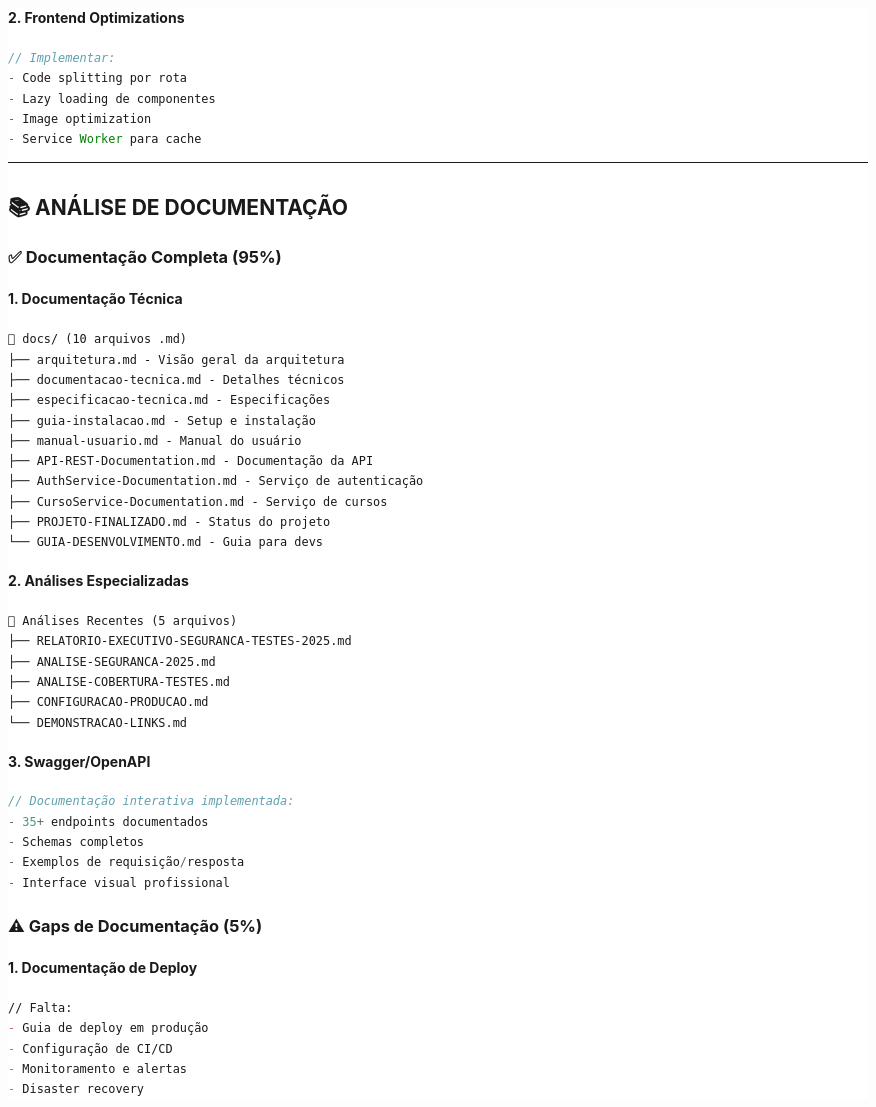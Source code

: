 #### **2. Frontend Optimizations**
```javascript
// Implementar:
- Code splitting por rota
- Lazy loading de componentes
- Image optimization
- Service Worker para cache
```

---

## 📚 **ANÁLISE DE DOCUMENTAÇÃO**

### **✅ Documentação Completa (95%)**

#### **1. Documentação Técnica**
```
📁 docs/ (10 arquivos .md)
├── arquitetura.md - Visão geral da arquitetura
├── documentacao-tecnica.md - Detalhes técnicos
├── especificacao-tecnica.md - Especificações
├── guia-instalacao.md - Setup e instalação
├── manual-usuario.md - Manual do usuário
├── API-REST-Documentation.md - Documentação da API
├── AuthService-Documentation.md - Serviço de autenticação
├── CursoService-Documentation.md - Serviço de cursos
├── PROJETO-FINALIZADO.md - Status do projeto
└── GUIA-DESENVOLVIMENTO.md - Guia para devs
```

#### **2. Análises Especializadas**
```
📁 Análises Recentes (5 arquivos)
├── RELATORIO-EXECUTIVO-SEGURANCA-TESTES-2025.md
├── ANALISE-SEGURANCA-2025.md  
├── ANALISE-COBERTURA-TESTES.md
├── CONFIGURACAO-PRODUCAO.md
└── DEMONSTRACAO-LINKS.md
```

#### **3. Swagger/OpenAPI**
```javascript
// Documentação interativa implementada:
- 35+ endpoints documentados
- Schemas completos
- Exemplos de requisição/resposta
- Interface visual profissional
```

### **⚠️ Gaps de Documentação (5%)**

#### **1. Documentação de Deploy**
```markdown
// Falta:
- Guia de deploy em produção
- Configuração de CI/CD
- Monitoramento e alertas
- Disaster recovery
```
